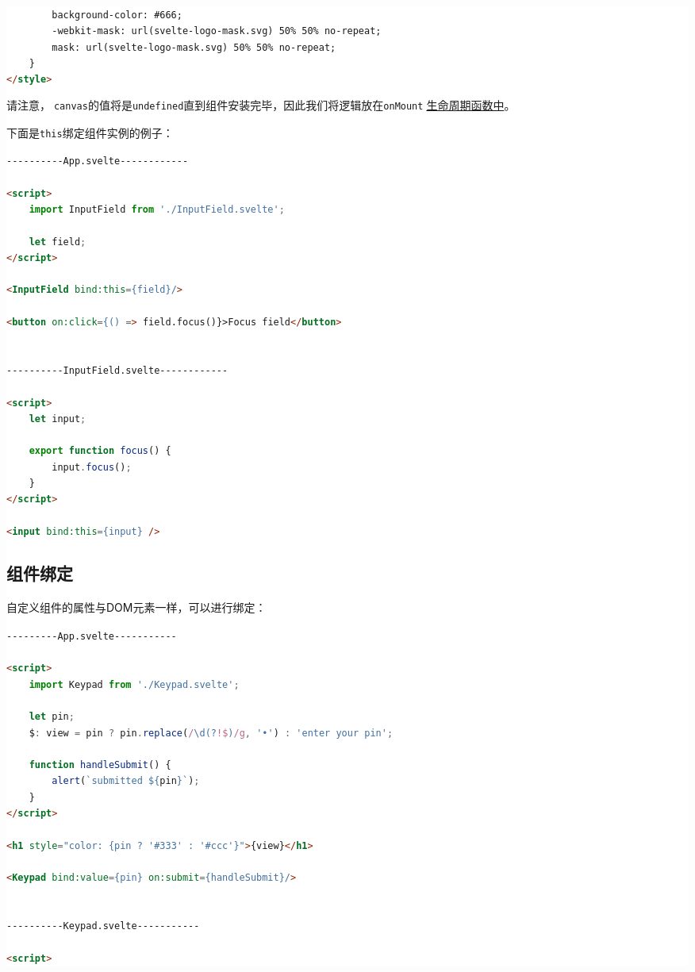 ```html
		background-color: #666;
		-webkit-mask: url(svelte-logo-mask.svg) 50% 50% no-repeat;
		mask: url(svelte-logo-mask.svg) 50% 50% no-repeat;
	}
</style>
```

请注意， `canvas`的值将是`undefined`直到组件安装完毕，因此我们将逻辑放在`onMount` [生命周期函数中](https://svelte.dev/tutorial/onmount)。

下面是`this`绑定组件实例的例子：

```html
----------App.svelte------------

<script>
	import InputField from './InputField.svelte';

	let field;
</script>

<InputField bind:this={field}/>

<button on:click={() => field.focus()}>Focus field</button>


----------InputField.svelte------------

<script>
	let input;

	export function focus() {
		input.focus();
	}
</script>

<input bind:this={input} />
```

## 组件绑定

自定义组件的属性与DOM元素一样，可以进行绑定：

```html
---------App.svelte-----------

<script>
	import Keypad from './Keypad.svelte';

	let pin;
	$: view = pin ? pin.replace(/\d(?!$)/g, '•') : 'enter your pin';

	function handleSubmit() {
		alert(`submitted ${pin}`);
	}
</script>

<h1 style="color: {pin ? '#333' : '#ccc'}">{view}</h1>

<Keypad bind:value={pin} on:submit={handleSubmit}/>


----------Keypad.svelte-----------

<script>
```